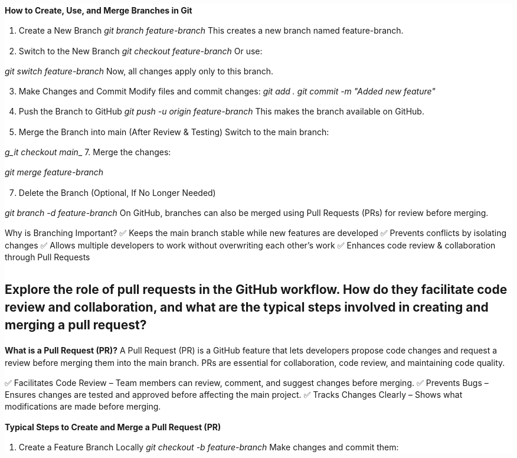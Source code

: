   **How to Create, Use, and Merge Branches in Git**
  1. Create a New Branch
  _git branch feature-branch_
  This creates a new branch named feature-branch.
  
  2. Switch to the New Branch
  _git checkout feature-branch_
  Or use:
  
  _git switch feature-branch_
  Now, all changes apply only to this branch.
  
  3. Make Changes and Commit
  Modify files and commit changes:
  _git add .
  git commit -m "Added new feature"_
  
  5. Push the Branch to GitHub
  _git push -u origin feature-branch_
  This makes the branch available on GitHub.
  
  6. Merge the Branch into main (After Review & Testing)
  Switch to the main branch:
  
  _g_it checkout main__
  7. Merge the changes:
  
  _git merge feature-branch_
  
  7. Delete the Branch (Optional, If No Longer Needed)
     
  _git branch -d feature-branch_
  On GitHub, branches can also be merged using Pull Requests (PRs) for review before merging.
  
  Why is Branching Important?
  ✅ Keeps the main branch stable while new features are developed
  ✅ Prevents conflicts by isolating changes
  ✅ Allows multiple developers to work without overwriting each other’s work
  ✅ Enhances code review & collaboration through Pull Requests

## Explore the role of pull requests in the GitHub workflow. How do they facilitate code review and collaboration, and what are the typical steps involved in creating and merging a pull request?
  **What is a Pull Request (PR)?**
  A Pull Request (PR) is a GitHub feature that lets developers propose code changes and request a review before merging them into the main branch. PRs are essential for collaboration, code review, and maintaining code quality.
  
  ✅ Facilitates Code Review – Team members can review, comment, and suggest changes before merging.
  ✅ Prevents Bugs – Ensures changes are tested and approved before affecting the main project.
  ✅ Tracks Changes Clearly – Shows what modifications are made before merging.
  
  **Typical Steps to Create and Merge a Pull Request (PR)**
  1. Create a Feature Branch Locally
  _git checkout -b feature-branch_
  Make changes and commit them:
  